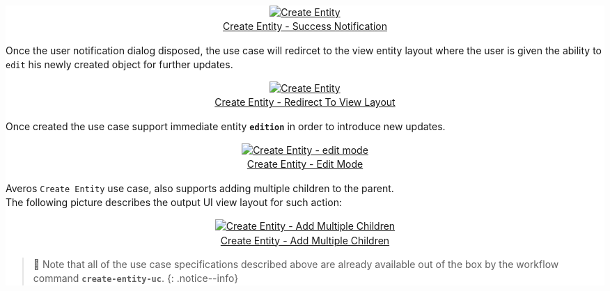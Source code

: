 
<div align="center">
<figure style="justify-content: center;">
	<a href="{{ site.baseurl }}/assets/doc/create-entity-use-case-2.png">
    <img style="width: 100%;" src="{{ site.baseurl }}/assets/doc/create-entity-use-case-2.png" alt="Create Entity">
      <figcaption>Create Entity - Success Notification</figcaption>
  </a>
</figure>
</div>

Once the user notification dialog disposed, the use case will redircet to the view entity layout where the user is given the ability to `edit` his newly created object for further updates.

<div align="center">
<figure style="justify-content: center;">
	<a href="{{ site.baseurl }}/assets/doc/create-entity-use-case-3.png">
    <img style="width: 100%;" src="{{ site.baseurl }}/assets/doc/create-entity-use-case-3.png" alt="Create Entity">
      <figcaption>Create Entity - Redirect To View Layout</figcaption>
  </a>
</figure>
</div>


Once created the use case support immediate entity **`edition`** in order to introduce new updates.

<div align="center">
<figure style="justify-content: center;">
	<a href="{{ site.baseurl }}/assets/doc/create-entity-use-case-edit-1.png">
    <img style="width: 100%;" src="{{ site.baseurl }}/assets/doc/create-entity-use-case-edit-1.png" alt="Create Entity - edit mode">
      <figcaption>Create Entity - Edit Mode</figcaption>
  </a>
</figure>
</div>

Averos `Create Entity` use case, also supports adding multiple children to the parent.<br/>
The following picture describes the output UI view layout for such action:

<div align="center">
<figure style="justify-content: center;">
	<a href="{{ site.baseurl }}/assets/doc/create-entity-use-case-edit-add-many-1.png">
    <img style="width: 100%;" src="{{ site.baseurl }}/assets/doc/create-entity-use-case-edit-add-many-1.png" alt="Create Entity - Add Multiple Children">
      <figcaption>Create Entity - Add Multiple Children</figcaption>
  </a>
</figure>
</div>

>🔖 Note that all of the use case specifications described above are already available out of the box by the workflow command **`create-entity-uc`**.
{: .notice--info}

